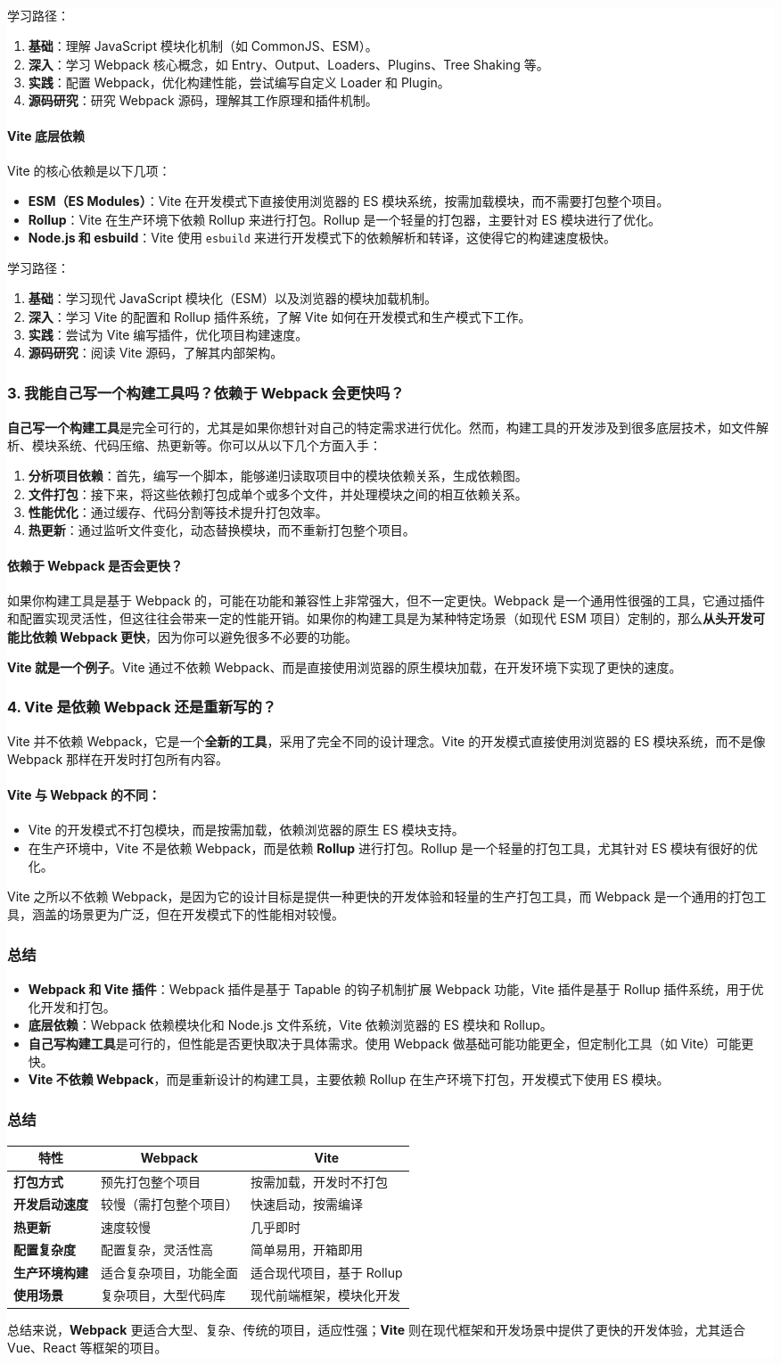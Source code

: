   学习路径：
  1. **基础**：理解 JavaScript 模块化机制（如 CommonJS、ESM）。
  2. **深入**：学习 Webpack 核心概念，如 Entry、Output、Loaders、Plugins、Tree Shaking 等。
  3. **实践**：配置 Webpack，优化构建性能，尝试编写自定义 Loader 和 Plugin。
  4. **源码研究**：研究 Webpack 源码，理解其工作原理和插件机制。
  
  #### **Vite 底层依赖**
  Vite 的核心依赖是以下几项：
  - **ESM（ES Modules）**：Vite 在开发模式下直接使用浏览器的 ES 模块系统，按需加载模块，而不需要打包整个项目。
  - **Rollup**：Vite 在生产环境下依赖 Rollup 来进行打包。Rollup 是一个轻量的打包器，主要针对 ES 模块进行了优化。
  - **Node.js 和 esbuild**：Vite 使用 `esbuild` 来进行开发模式下的依赖解析和转译，这使得它的构建速度极快。
  
  学习路径：
  1. **基础**：学习现代 JavaScript 模块化（ESM）以及浏览器的模块加载机制。
  2. **深入**：学习 Vite 的配置和 Rollup 插件系统，了解 Vite 如何在开发模式和生产模式下工作。
  3. **实践**：尝试为 Vite 编写插件，优化项目构建速度。
  4. **源码研究**：阅读 Vite 源码，了解其内部架构。
  
  ### 3. **我能自己写一个构建工具吗？依赖于 Webpack 会更快吗？**
  
  **自己写一个构建工具**是完全可行的，尤其是如果你想针对自己的特定需求进行优化。然而，构建工具的开发涉及到很多底层技术，如文件解析、模块系统、代码压缩、热更新等。你可以从以下几个方面入手：
  
  1. **分析项目依赖**：首先，编写一个脚本，能够递归读取项目中的模块依赖关系，生成依赖图。
  2. **文件打包**：接下来，将这些依赖打包成单个或多个文件，并处理模块之间的相互依赖关系。
  3. **性能优化**：通过缓存、代码分割等技术提升打包效率。
  4. **热更新**：通过监听文件变化，动态替换模块，而不重新打包整个项目。
  
  #### 依赖于 Webpack 是否会更快？
  如果你构建工具是基于 Webpack 的，可能在功能和兼容性上非常强大，但不一定更快。Webpack 是一个通用性很强的工具，它通过插件和配置实现灵活性，但这往往会带来一定的性能开销。如果你的构建工具是为某种特定场景（如现代 ESM 项目）定制的，那么**从头开发可能比依赖 Webpack 更快**，因为你可以避免很多不必要的功能。
  
  **Vite 就是一个例子**。Vite 通过不依赖 Webpack、而是直接使用浏览器的原生模块加载，在开发环境下实现了更快的速度。
  
  ### 4. **Vite 是依赖 Webpack 还是重新写的？**
  
  Vite 并不依赖 Webpack，它是一个**全新的工具**，采用了完全不同的设计理念。Vite 的开发模式直接使用浏览器的 ES 模块系统，而不是像 Webpack 那样在开发时打包所有内容。
  
  #### Vite 与 Webpack 的不同：
  - Vite 的开发模式不打包模块，而是按需加载，依赖浏览器的原生 ES 模块支持。
  - 在生产环境中，Vite 不是依赖 Webpack，而是依赖 **Rollup** 进行打包。Rollup 是一个轻量的打包工具，尤其针对 ES 模块有很好的优化。
  
  Vite 之所以不依赖 Webpack，是因为它的设计目标是提供一种更快的开发体验和轻量的生产打包工具，而 Webpack 是一个通用的打包工具，涵盖的场景更为广泛，但在开发模式下的性能相对较慢。
  
  ### 总结
  
  - **Webpack 和 Vite 插件**：Webpack 插件是基于 Tapable 的钩子机制扩展 Webpack 功能，Vite 插件是基于 Rollup 插件系统，用于优化开发和打包。
  - **底层依赖**：Webpack 依赖模块化和 Node.js 文件系统，Vite 依赖浏览器的 ES 模块和 Rollup。
  - **自己写构建工具**是可行的，但性能是否更快取决于具体需求。使用 Webpack 做基础可能功能更全，但定制化工具（如 Vite）可能更快。
  - **Vite 不依赖 Webpack**，而是重新设计的构建工具，主要依赖 Rollup 在生产环境下打包，开发模式下使用 ES 模块。

### 总结

| 特性             | Webpack                | Vite                      |
| ---------------- | ---------------------- | ------------------------- |
| **打包方式**     | 预先打包整个项目       | 按需加载，开发时不打包    |
| **开发启动速度** | 较慢（需打包整个项目） | 快速启动，按需编译        |
| **热更新**       | 速度较慢               | 几乎即时                  |
| **配置复杂度**   | 配置复杂，灵活性高     | 简单易用，开箱即用        |
| **生产环境构建** | 适合复杂项目，功能全面 | 适合现代项目，基于 Rollup |
| **使用场景**     | 复杂项目，大型代码库   | 现代前端框架，模块化开发  |

总结来说，**Webpack** 更适合大型、复杂、传统的项目，适应性强；**Vite** 则在现代框架和开发场景中提供了更快的开发体验，尤其适合 Vue、React 等框架的项目。